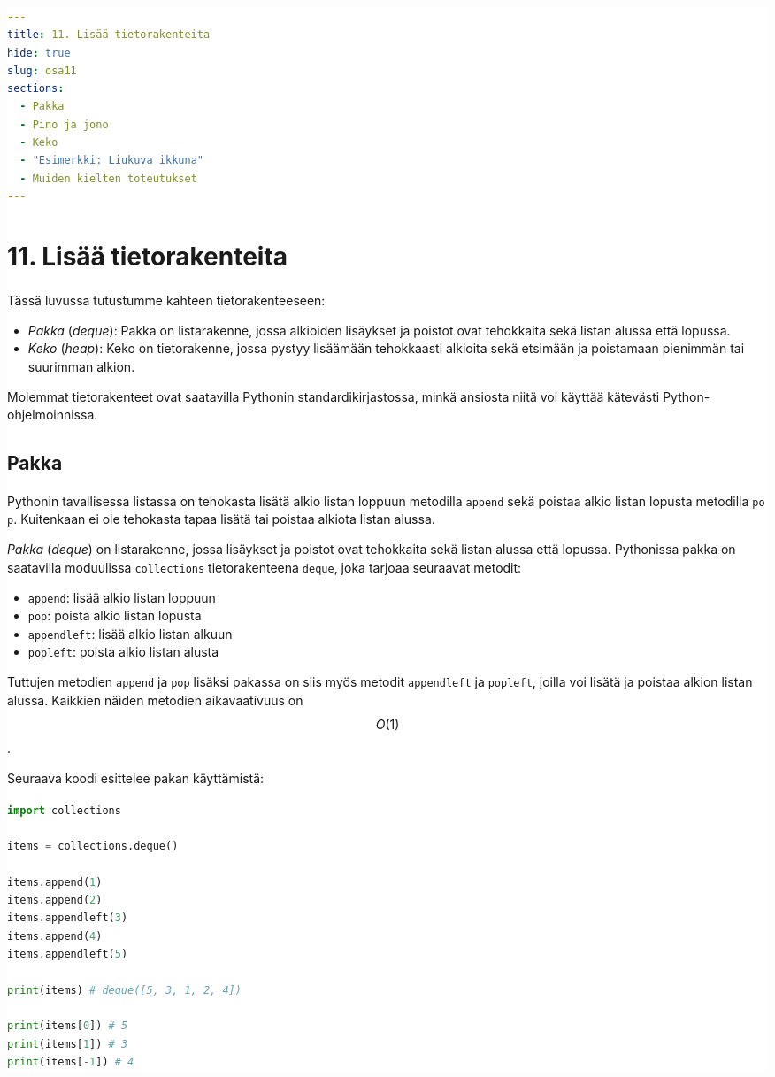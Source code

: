 ```yaml
---
title: 11. Lisää tietorakenteita
hide: true
slug: osa11
sections:
  - Pakka
  - Pino ja jono
  - Keko
  - "Esimerkki: Liukuva ikkuna"
  - Muiden kielten toteutukset
---
```


# 11. Lisää tietorakenteita

Tässä luvussa tutustumme kahteen tietorakenteeseen:

* _Pakka_ (_deque_): Pakka on listarakenne, jossa alkioiden lisäykset ja poistot ovat tehokkaita sekä listan alussa että lopussa.
* _Keko_ (_heap_): Keko on tietorakenne, jossa pystyy lisäämään tehokkaasti alkioita sekä etsimään ja poistamaan pienimmän tai suurimman alkion.

Molemmat tietorakenteet ovat saatavilla Pythonin standardikirjastossa, minkä ansiosta niitä voi käyttää kätevästi Python-ohjelmoinnissa.

## Pakka

Pythonin tavallisessa listassa on tehokasta lisätä alkio listan loppuun metodilla `append` sekä poistaa alkio listan lopusta metodilla `pop`. Kuitenkaan ei ole tehokasta tapaa lisätä tai poistaa alkiota listan alussa.

_Pakka_ (_deque_) on listarakenne, jossa lisäykset ja poistot ovat tehokkaita sekä listan alussa että lopussa. Pythonissa pakka on saatavilla moduulissa `collections` tietorakenteena `deque`, joka tarjoaa seuraavat metodit:

* `append`: lisää alkio listan loppuun
* `pop`: poista alkio listan lopusta
* `appendleft`: lisää alkio listan alkuun
* `popleft`: poista alkio listan alusta

Tuttujen metodien `append` ja `pop` lisäksi pakassa on siis myös metodit `appendleft` ja `popleft`, joilla voi lisätä ja poistaa alkion listan alussa. Kaikkien näiden metodien aikavaativuus on $$O(1)$$.

Seuraava koodi esittelee pakan käyttämistä:

```python
import collections

items = collections.deque()

items.append(1)
items.append(2)
items.appendleft(3)
items.append(4)
items.appendleft(5)

print(items) # deque([5, 3, 1, 2, 4])

print(items[0]) # 5
print(items[1]) # 3
print(items[-1]) # 4
```
